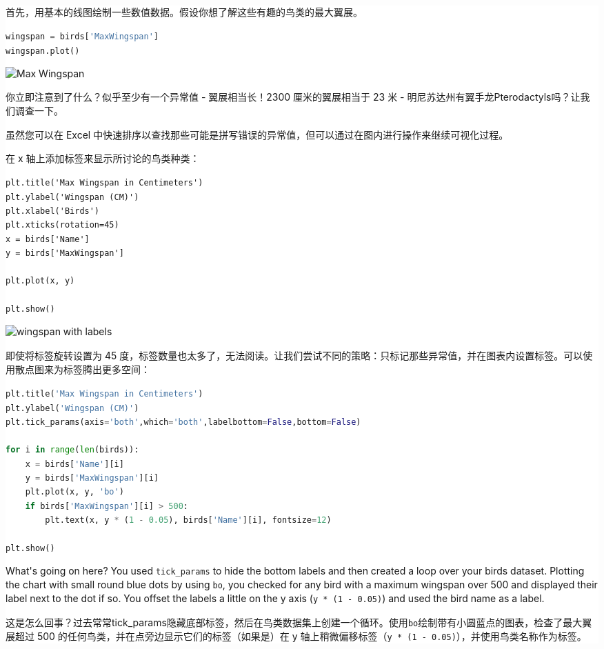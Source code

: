 
首先，用基本的线图绘制一些数值数据。假设你想了解这些有趣的鸟类的最大翼展。

```python
wingspan = birds['MaxWingspan'] 
wingspan.plot()
```
![Max Wingspan](images/max-wingspan-02.png)


你立即注意到了什么？似乎至少有一个异常值 - 翼展相当长！2300 厘米的翼展相当于 23 米 - 明尼苏达州有翼手龙Pterodactyls吗？让我们调查一下。

虽然您可以在 Excel 中快速排序以查找那些可能是拼写错误的异常值，但可以通过在图内进行操作来继续可视化过程。

在 x 轴上添加标签来显示所讨论的鸟类种类：


```
plt.title('Max Wingspan in Centimeters')
plt.ylabel('Wingspan (CM)')
plt.xlabel('Birds')
plt.xticks(rotation=45)
x = birds['Name'] 
y = birds['MaxWingspan']

plt.plot(x, y)

plt.show()
```
![wingspan with labels](images/max-wingspan-labels-02.png)


即使将标签旋转设置为 45 度，标签数量也太多了，无法阅读。让我们尝试不同的策略：只标记那些异常值，并在图表内设置标签。可以使用散点图来为标签腾出更多空间：

```python
plt.title('Max Wingspan in Centimeters')
plt.ylabel('Wingspan (CM)')
plt.tick_params(axis='both',which='both',labelbottom=False,bottom=False)

for i in range(len(birds)):
    x = birds['Name'][i]
    y = birds['MaxWingspan'][i]
    plt.plot(x, y, 'bo')
    if birds['MaxWingspan'][i] > 500:
        plt.text(x, y * (1 - 0.05), birds['Name'][i], fontsize=12)
    
plt.show()
```
What's going on here? You used `tick_params` to hide the bottom labels and then created a loop over your birds dataset. Plotting the chart with small round blue dots by using `bo`, you checked for any bird with a maximum wingspan over 500 and displayed their label next to the dot if so. You offset the labels a little on the y axis (`y * (1 - 0.05)`) and used the bird name as a label.

这是怎么回事？过去常常tick_params隐藏底部标签，然后在鸟类数据集上创建一个循环。使用`bo`绘制带有小圆蓝点的图表，检查了最大翼展超过 500 的任何鸟类，并在点旁边显示它们的标签（如果是）在 y 轴上稍微偏移标签（`y * (1 - 0.05)`），并使用鸟类名称作为标签。

